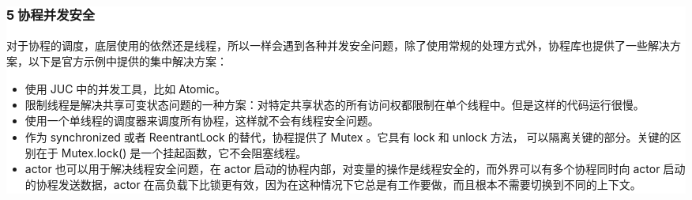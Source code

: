 ### 5 协程并发安全

对于协程的调度，底层使用的依然还是线程，所以一样会遇到各种并发安全问题，除了使用常规的处理方式外，协程库也提供了一些解决方案，以下是官方示例中提供的集中解决方案：

- 使用 JUC 中的并发工具，比如 Atomic。
- 限制线程是解决共享可变状态问题的一种方案：对特定共享状态的所有访问权都限制在单个线程中。但是这样的代码运行很慢。
- 使用一个单线程的调度器来调度所有协程，这样就不会有线程安全问题。
- 作为 synchronized 或者 ReentrantLock 的替代，协程提供了 Mutex 。它具有 lock 和 unlock 方法， 可以隔离关键的部分。关键的区别在于 Mutex.lock() 是一个挂起函数，它不会阻塞线程。
- actor 也可以用于解决线程安全问题，在 actor 启动的协程内部，对变量的操作是线程安全的，而外界可以有多个协程同时向 actor 启动的协程发送数据，actor 在高负载下比锁更有效，因为在这种情况下它总是有工作要做，而且根本不需要切换到不同的上下文。
